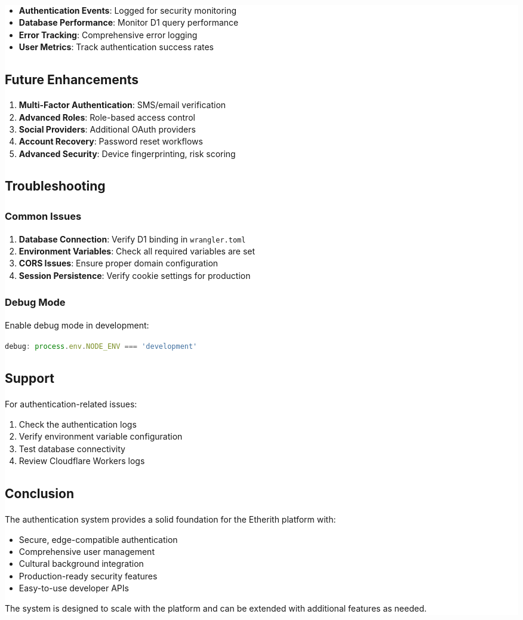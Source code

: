 - **Authentication Events**: Logged for security monitoring
- **Database Performance**: Monitor D1 query performance
- **Error Tracking**: Comprehensive error logging
- **User Metrics**: Track authentication success rates

## Future Enhancements

1. **Multi-Factor Authentication**: SMS/email verification
2. **Advanced Roles**: Role-based access control
3. **Social Providers**: Additional OAuth providers
4. **Account Recovery**: Password reset workflows
5. **Advanced Security**: Device fingerprinting, risk scoring

## Troubleshooting

### Common Issues

1. **Database Connection**: Verify D1 binding in `wrangler.toml`
2. **Environment Variables**: Check all required variables are set
3. **CORS Issues**: Ensure proper domain configuration
4. **Session Persistence**: Verify cookie settings for production

### Debug Mode

Enable debug mode in development:

```typescript
debug: process.env.NODE_ENV === 'development'
```

## Support

For authentication-related issues:

1. Check the authentication logs
2. Verify environment variable configuration
3. Test database connectivity
4. Review Cloudflare Workers logs

## Conclusion

The authentication system provides a solid foundation for the Etherith platform with:

- Secure, edge-compatible authentication
- Comprehensive user management
- Cultural background integration
- Production-ready security features
- Easy-to-use developer APIs

The system is designed to scale with the platform and can be extended with additional features as needed.
